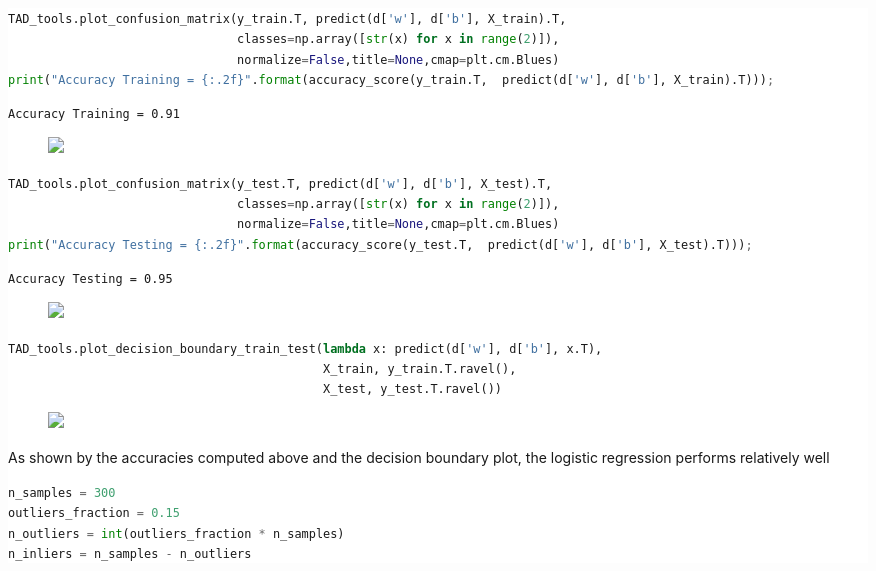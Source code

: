 

```python
TAD_tools.plot_confusion_matrix(y_train.T, predict(d['w'], d['b'], X_train).T,
                                classes=np.array([str(x) for x in range(2)]),
                                normalize=False,title=None,cmap=plt.cm.Blues)
print("Accuracy Training = {:.2f}".format(accuracy_score(y_train.T,  predict(d['w'], d['b'], X_train).T)));
```

    Accuracy Training = 0.91
    


<figure>
    <a href="https://tdody.github.io/assets/img/2019-06-24-Logistic-Regression/output_35_1.png"><img src="https://tdody.github.io/assets/img/2019-06-24-Logistic-Regression/output_35_1.png"></a>
</figure>



```python
TAD_tools.plot_confusion_matrix(y_test.T, predict(d['w'], d['b'], X_test).T,
                                classes=np.array([str(x) for x in range(2)]),
                                normalize=False,title=None,cmap=plt.cm.Blues)
print("Accuracy Testing = {:.2f}".format(accuracy_score(y_test.T,  predict(d['w'], d['b'], X_test).T)));
```

    Accuracy Testing = 0.95
    


<figure>
    <a href="https://tdody.github.io/assets/img/2019-06-24-Logistic-Regression/output_36_1.png"><img src="https://tdody.github.io/assets/img/2019-06-24-Logistic-Regression/output_36_1.png"></a>
</figure>



```python
TAD_tools.plot_decision_boundary_train_test(lambda x: predict(d['w'], d['b'], x.T),
                                            X_train, y_train.T.ravel(),
                                            X_test, y_test.T.ravel())
```


<figure>
    <a href="https://tdody.github.io/assets/img/2019-06-24-Logistic-Regression/output_37_0.png"><img src="https://tdody.github.io/assets/img/2019-06-24-Logistic-Regression/output_37_0.png"></a>
</figure>


As shown by the accuracies computed above and the decision boundary plot, the logistic regression performs relatively well 


```python
n_samples = 300
outliers_fraction = 0.15
n_outliers = int(outliers_fraction * n_samples)
n_inliers = n_samples - n_outliers
```
